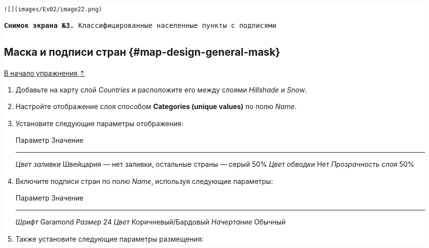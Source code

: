     ![](images/Ex02/image22.png)

<kbd>**Снимок экрана №3.** Классифицированные населенные пункты с подписями</kbd>

## Маска и подписи стран {#map-design-general-mask}
[В начало упражнения ⇡](#map-design-general)

1. Добавьте на карту слой *Countries* и расположите его между слоями *Hillshade* и *Snow*.

2. Настройте отображение слоя способом **Categories (unique values)** по полю *Name*.

3. Установите следующие параметры отображения:

    Параметр            Значение
    ------------------- -------------
    *Цвет заливки*      Швейцария — нет заливки, остальные страны — серый 50%
    *Цвет обводки*      Нет
    *Прозрачность слоя* 50%

1. Включите подписи стран по полю *Name*, используя следующие параметры:

    Параметр      Значение
    -----------   -------------
    *Шрифт*       Garamond
    *Размер*      24
    *Цвет*        Коричневый/Бардовый
    *Начертание*  Обычный

1. Также установите следующие параметры размещения:
